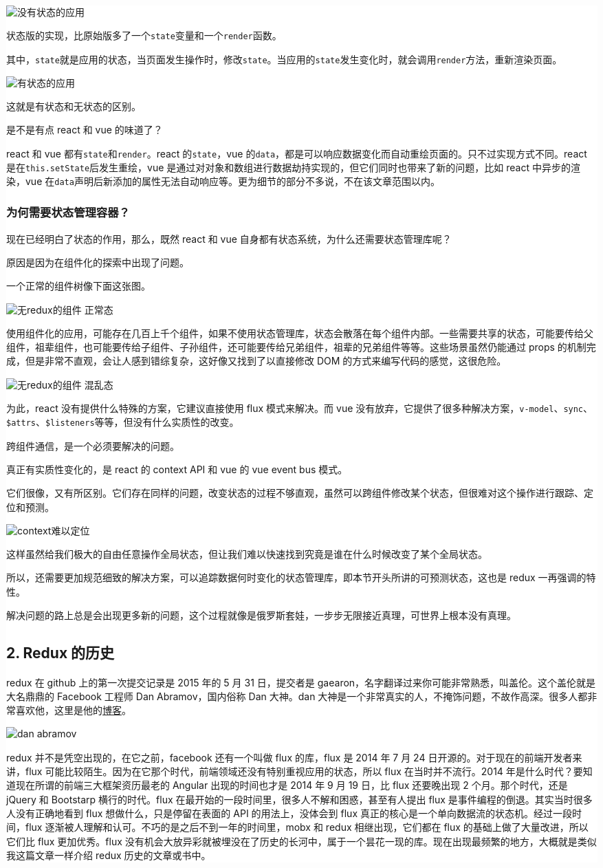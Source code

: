 ![没有状态的应用](HistoryOfRedux.assets/1460000022109874)

状态版的实现，比原始版多了一个`state`变量和一个`render`函数。

其中，`state`就是应用的状态，当页面发生操作时，修改`state`。当应用的`state`发生变化时，就会调用`render`方法，重新渲染页面。

![有状态的应用](HistoryOfRedux.assets/1460000022109876)

这就是有状态和无状态的区别。

是不是有点 react 和 vue 的味道了？

react 和 vue 都有`state`和`render`。react 的`state`，vue 的`data`，都是可以响应数据变化而自动重绘页面的。只不过实现方式不同。react 是在`this.setState`后发生重绘，vue 是通过对对象和数组进行数据劫持实现的，但它们同时也带来了新的问题，比如 react 中异步的渲染，vue 在`data`声明后新添加的属性无法自动响应等。更为细节的部分不多说，不在该文章范围以内。

### 为何需要状态管理容器？

现在已经明白了状态的作用，那么，既然 react 和 vue 自身都有状态系统，为什么还需要状态管理库呢？

原因是因为在组件化的探索中出现了问题。

一个正常的组件树像下面这张图。

![无redux的组件 正常态](HistoryOfRedux.assets/1460000022109877)

使用组件化的应用，可能存在几百上千个组件，如果不使用状态管理库，状态会散落在每个组件内部。一些需要共享的状态，可能要传给父组件，祖辈组件，也可能要传给子组件、子孙组件，还可能要传给兄弟组件，祖辈的兄弟组件等等。这些场景虽然仍能通过 props 的机制完成，但是非常不直观，会让人感到错综复杂，这好像又找到了以直接修改 DOM 的方式来编写代码的感觉，这很危险。

![无redux的组件 混乱态](HistoryOfRedux.assets/1460000022109878)

为此，react 没有提供什么特殊的方案，它建议直接使用 flux 模式来解决。而 vue 没有放弃，它提供了很多种解决方案，`v-model`、`sync`、`$attrs`、`$listeners`等等，但没有什么实质性的改变。

跨组件通信，是一个必须要解决的问题。

真正有实质性变化的，是 react 的 context API 和 vue 的 vue event bus 模式。

它们很像，又有所区别。它们存在同样的问题，改变状态的过程不够直观，虽然可以跨组件修改某个状态，但很难对这个操作进行跟踪、定位和预测。

![context难以定位](HistoryOfRedux.assets/1460000022109705)

这样虽然给我们极大的自由任意操作全局状态，但让我们难以快速找到究竟是谁在什么时候改变了某个全局状态。

所以，还需要更加规范细致的解决方案，可以追踪数据何时变化的状态管理库，即本节开头所讲的可预测状态，这也是 redux 一再强调的特性。

解决问题的路上总是会出现更多新的问题，这个过程就像是俄罗斯套娃，一步步无限接近真理，可世界上根本没有真理。

## 2. Redux 的历史

redux 在 github 上的第一次提交记录是 2015 年的 5 月 31 日，提交者是 gaearon，名字翻译过来你可能非常熟悉，叫盖伦。这个盖伦就是大名鼎鼎的 Facebook 工程师 Dan Abramov，国内俗称 Dan 大神。dan 大神是一个非常真实的人，不掩饰问题，不故作高深。很多人都非常喜欢他，这里是他的[博客](https://overreacted.io/)。

![dan abramov](HistoryOfRedux.assets/1460000022109707)

redux 并不是凭空出现的，在它之前，facebook 还有一个叫做 flux 的库，flux 是 2014 年 7 月 24 日开源的。对于现在的前端开发者来讲，flux 可能比较陌生。因为在它那个时代，前端领域还没有特别重视应用的状态，所以 flux 在当时并不流行。2014 年是什么时代？要知道现在所谓的前端三大框架资历最老的 Angular 出现的时间也才是 2014 年 9 月 19 日，比 flux 还要晚出现 2 个月。那个时代，还是 jQuery 和 Bootstarp 横行的时代。flux 在最开始的一段时间里，很多人不解和困惑，甚至有人提出 flux 是事件编程的倒退。其实当时很多人没有正确地看到 flux 想做什么，只是停留在表面的 API 的用法上，没体会到 flux 真正的核心是一个单向数据流的状态机。经过一段时间，flux 逐渐被人理解和认可。不巧的是之后不到一年的时间里，mobx 和 redux 相继出现，它们都在 flux 的基础上做了大量改进，所以它们比 flux 更加优秀。flux 没有机会大放异彩就被埋没在了历史的长河中，属于一个昙花一现的库。现在出现最频繁的地方，大概就是类似我这篇文章一样介绍 redux 历史的文章或书中。
